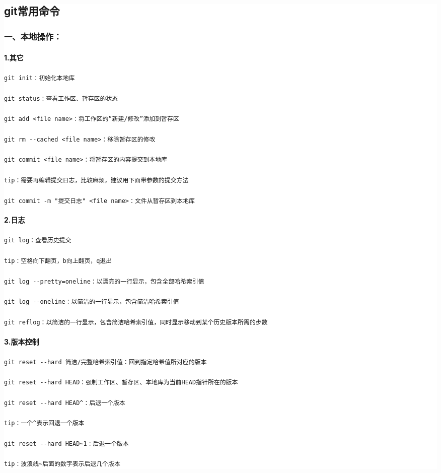 







## git常用命令

### **一、本地操作：**

#### **1.其它**

```
git init：初始化本地库

git status：查看工作区、暂存区的状态

git add <file name>：将工作区的“新建/修改”添加到暂存区

git rm --cached <file name>：移除暂存区的修改

git commit <file name>：将暂存区的内容提交到本地库

tip：需要再编辑提交日志，比较麻烦，建议用下面带参数的提交方法

git commit -m "提交日志" <file name>：文件从暂存区到本地库
```

 

#### **2.日志**

```
git log：查看历史提交

tip：空格向下翻页，b向上翻页，q退出

git log --pretty=oneline：以漂亮的一行显示，包含全部哈希索引值

git log --oneline：以简洁的一行显示，包含简洁哈希索引值

git reflog：以简洁的一行显示，包含简洁哈希索引值，同时显示移动到某个历史版本所需的步数
```

 

#### **3.版本控制**

```
git reset --hard 简洁/完整哈希索引值：回到指定哈希值所对应的版本

git reset --hard HEAD：强制工作区、暂存区、本地库为当前HEAD指针所在的版本

git reset --hard HEAD^：后退一个版本　　

tip：一个^表示回退一个版本

git reset --hard HEAD~1：后退一个版本

tip：波浪线~后面的数字表示后退几个版本
```
